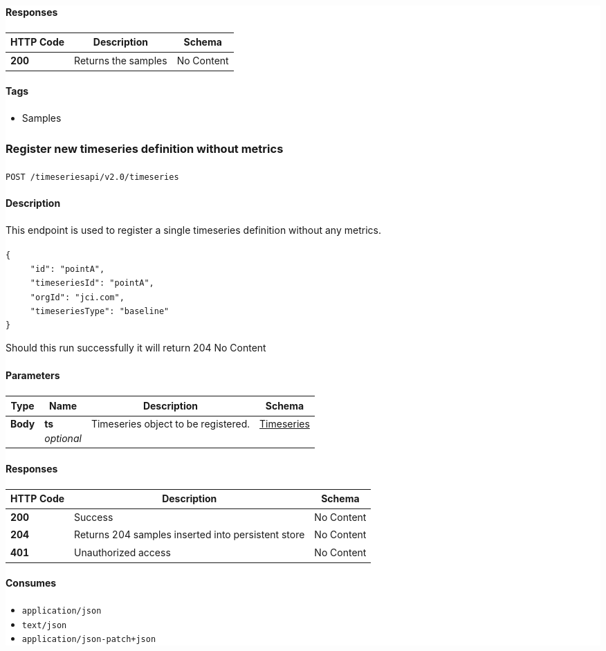 
#### Responses

|HTTP Code|Description|Schema|
|---|---|---|
|**200**|Returns the samples|No Content|


#### Tags

* Samples


<a name="timeseriesapiv2-0timeseriespost"></a>
### Register new timeseries definition without metrics
```
POST /timeseriesapi/v2.0/timeseries
```


#### Description
This endpoint is used to register a single timeseries definition without any metrics. 
 
    {
         "id": "pointA",
         "timeseriesId": "pointA",
         "orgId": "jci.com",
         "timeseriesType": "baseline"
    }

Should this run successfully it will return 204 No Content


#### Parameters

|Type|Name|Description|Schema|
|---|---|---|---|
|**Body**|**ts**  <br>*optional*|Timeseries object to be registered.|[Timeseries](#timeseries)|


#### Responses

|HTTP Code|Description|Schema|
|---|---|---|
|**200**|Success|No Content|
|**204**|Returns 204 samples inserted into persistent store|No Content|
|**401**|Unauthorized access|No Content|


#### Consumes

* `application/json`
* `text/json`
* `application/json-patch+json`
